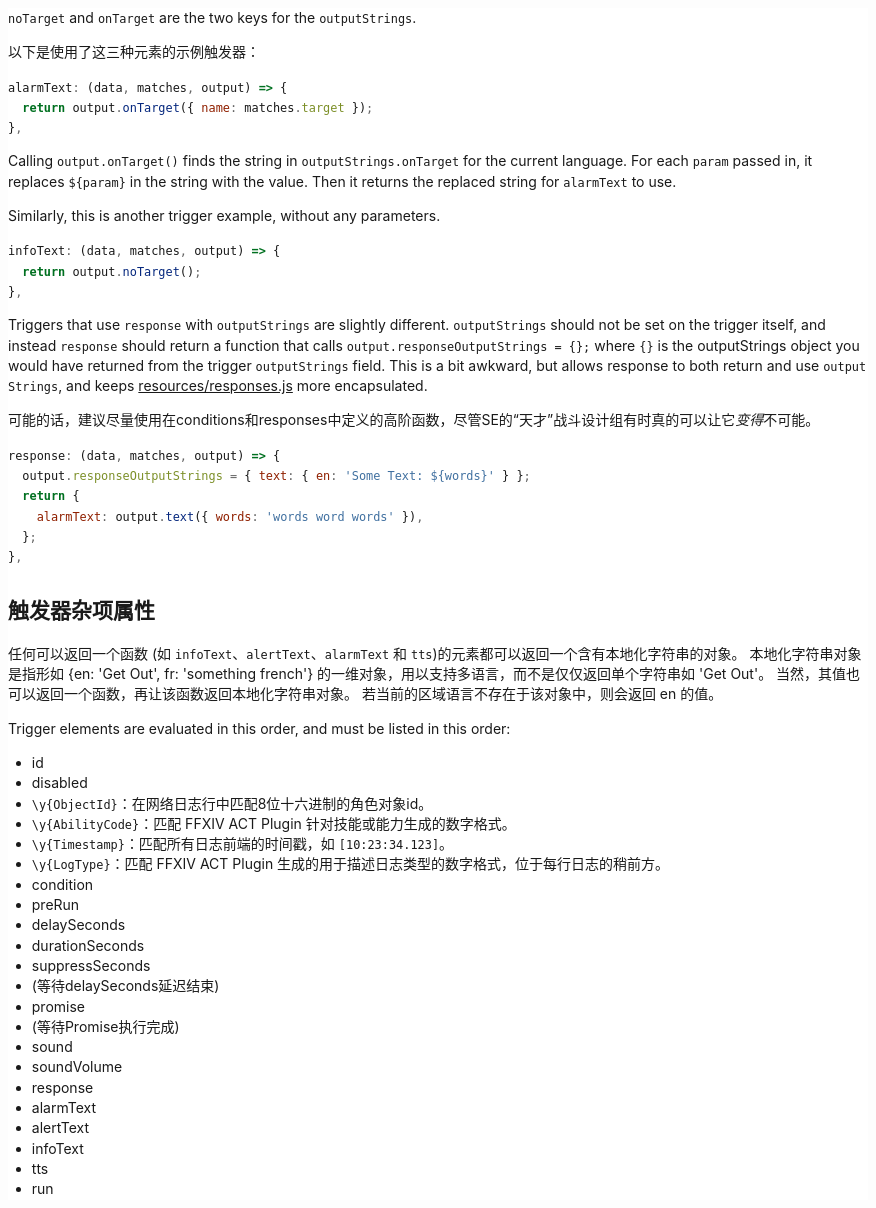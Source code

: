 `noTarget` and `onTarget` are the two keys for the `outputStrings`.

以下是使用了这三种元素的示例触发器：

```javascript
alarmText: (data, matches, output) => {
  return output.onTarget({ name: matches.target });
},
```

Calling `output.onTarget()` finds the string in `outputStrings.onTarget` for the current language. For each `param` passed in, it replaces `${param}` in the string with the value. Then it returns the replaced string for `alarmText` to use.

Similarly, this is another trigger example, without any parameters.

```javascript
infoText: (data, matches, output) => {
  return output.noTarget();
},
```

Triggers that use `response` with `outputStrings` are slightly different. `outputStrings` should not be set on the trigger itself, and instead `response` should return a function that calls `output.responseOutputStrings = {};` where `{}` is the outputStrings object you would have returned from the trigger `outputStrings` field. This is a bit awkward, but allows response to both return and use `outputStrings`, and keeps [resources/responses.js](../resources/responses.js) more encapsulated.

可能的话，建议尽量使用在conditions和responses中定义的高阶函数，尽管SE的“天才”战斗设计组有时真的可以让它*变得*不可能。

```javascript
response: (data, matches, output) => {
  output.responseOutputStrings = { text: { en: 'Some Text: ${words}' } };
  return {
    alarmText: output.text({ words: 'words word words' }),
  };
},
```

## 触发器杂项属性

任何可以返回一个函数 (如 `infoText`、`alertText`、`alarmText` 和 `tts`)的元素都可以返回一个含有本地化字符串的对象。 本地化字符串对象是指形如 {en: 'Get Out', fr: 'something french'} 的一维对象，用以支持多语言，而不是仅仅返回单个字符串如 'Get Out'。 当然，其值也可以返回一个函数，再让该函数返回本地化字符串对象。 若当前的区域语言不存在于该对象中，则会返回 en 的值。

Trigger elements are evaluated in this order, and must be listed in this order:

- id
- disabled
- `\y{ObjectId}`：在网络日志行中匹配8位十六进制的角色对象id。
- `\y{AbilityCode}`：匹配 FFXIV ACT Plugin 针对技能或能力生成的数字格式。
- `\y{Timestamp}`：匹配所有日志前端的时间戳，如 `[10:23:34.123]`。
- `\y{LogType}`：匹配 FFXIV ACT Plugin 生成的用于描述日志类型的数字格式，位于每行日志的稍前方。
- condition
- preRun
- delaySeconds
- durationSeconds
- suppressSeconds
- (等待delaySeconds延迟结束)
- promise
- (等待Promise执行完成)
- sound
- soundVolume
- response
- alarmText
- alertText
- infoText
- tts
- run